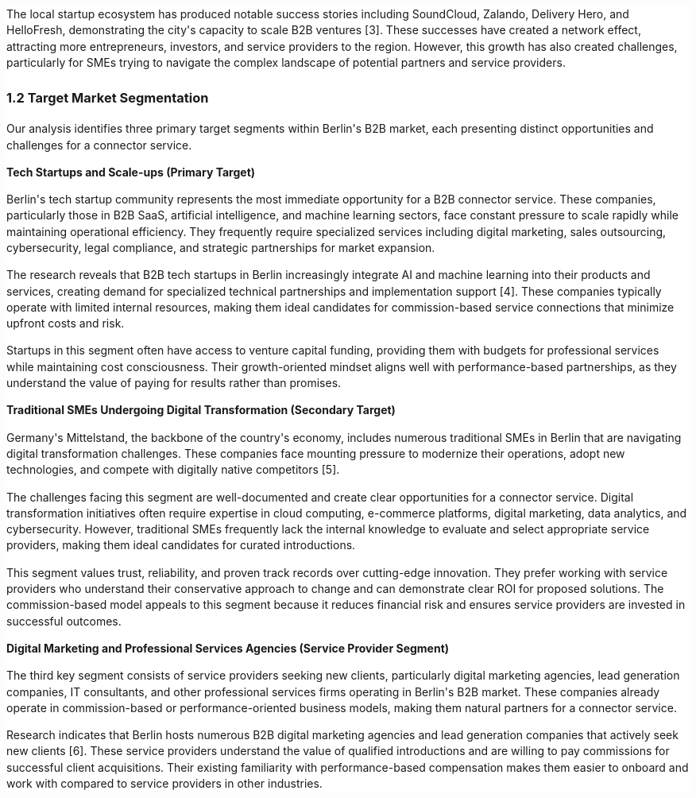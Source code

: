 The local startup ecosystem has produced notable success stories including SoundCloud, Zalando, Delivery Hero, and HelloFresh, demonstrating the city's capacity to scale B2B ventures [3]. These successes have created a network effect, attracting more entrepreneurs, investors, and service providers to the region. However, this growth has also created challenges, particularly for SMEs trying to navigate the complex landscape of potential partners and service providers.

### 1.2 Target Market Segmentation

Our analysis identifies three primary target segments within Berlin's B2B market, each presenting distinct opportunities and challenges for a connector service.

**Tech Startups and Scale-ups (Primary Target)**

Berlin's tech startup community represents the most immediate opportunity for a B2B connector service. These companies, particularly those in B2B SaaS, artificial intelligence, and machine learning sectors, face constant pressure to scale rapidly while maintaining operational efficiency. They frequently require specialized services including digital marketing, sales outsourcing, cybersecurity, legal compliance, and strategic partnerships for market expansion.

The research reveals that B2B tech startups in Berlin increasingly integrate AI and machine learning into their products and services, creating demand for specialized technical partnerships and implementation support [4]. These companies typically operate with limited internal resources, making them ideal candidates for commission-based service connections that minimize upfront costs and risk.

Startups in this segment often have access to venture capital funding, providing them with budgets for professional services while maintaining cost consciousness. Their growth-oriented mindset aligns well with performance-based partnerships, as they understand the value of paying for results rather than promises.

**Traditional SMEs Undergoing Digital Transformation (Secondary Target)**

Germany's Mittelstand, the backbone of the country's economy, includes numerous traditional SMEs in Berlin that are navigating digital transformation challenges. These companies face mounting pressure to modernize their operations, adopt new technologies, and compete with digitally native competitors [5].

The challenges facing this segment are well-documented and create clear opportunities for a connector service. Digital transformation initiatives often require expertise in cloud computing, e-commerce platforms, digital marketing, data analytics, and cybersecurity. However, traditional SMEs frequently lack the internal knowledge to evaluate and select appropriate service providers, making them ideal candidates for curated introductions.

This segment values trust, reliability, and proven track records over cutting-edge innovation. They prefer working with service providers who understand their conservative approach to change and can demonstrate clear ROI for proposed solutions. The commission-based model appeals to this segment because it reduces financial risk and ensures service providers are invested in successful outcomes.

**Digital Marketing and Professional Services Agencies (Service Provider Segment)**

The third key segment consists of service providers seeking new clients, particularly digital marketing agencies, lead generation companies, IT consultants, and other professional services firms operating in Berlin's B2B market. These companies already operate in commission-based or performance-oriented business models, making them natural partners for a connector service.

Research indicates that Berlin hosts numerous B2B digital marketing agencies and lead generation companies that actively seek new clients [6]. These service providers understand the value of qualified introductions and are willing to pay commissions for successful client acquisitions. Their existing familiarity with performance-based compensation makes them easier to onboard and work with compared to service providers in other industries.
